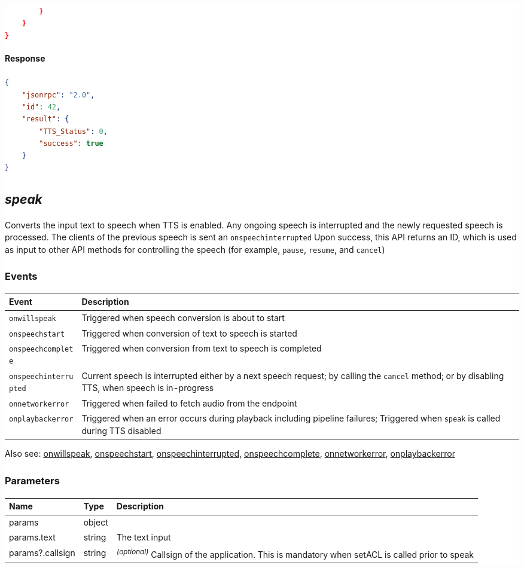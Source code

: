 ```json
        }
    }
}
```

#### Response

```json
{
    "jsonrpc": "2.0",
    "id": 42,
    "result": {
        "TTS_Status": 0,
        "success": true
    }
}
```

<a name="speak"></a>
## *speak*

Converts the input text to speech when TTS is enabled. Any ongoing speech is interrupted and the newly requested speech is processed. The clients of the previous speech is sent an `onspeechinterrupted`  Upon success, this API returns an ID, which is used as input to other API methods for controlling the speech (for example, `pause`, `resume`, and `cancel`)
 
### Events 
| Event | Description | 
| :----------- | :----------- |
| `onwillspeak` | Triggered when speech conversion is about to start | 
| `onspeechstart` | Triggered when conversion of text to speech is started | 
| `onspeechcomplete `| Triggered when conversion from text to speech is completed | 
| `onspeechinterrupted`| Current speech is interrupted either by a next speech request; by calling the `cancel` method; or by disabling TTS, when speech is in-progress | 
| `onnetworkerror` | Triggered when failed to fetch audio from the endpoint |  
| `onplaybackerror` | Triggered when an error occurs during playback including pipeline failures; Triggered when `speak` is called during TTS disabled |.

Also see: [onwillspeak](#onwillspeak), [onspeechstart](#onspeechstart), [onspeechinterrupted](#onspeechinterrupted), [onspeechcomplete](#onspeechcomplete), [onnetworkerror](#onnetworkerror), [onplaybackerror](#onplaybackerror)

### Parameters

| Name | Type | Description |
| :-------- | :-------- | :-------- |
| params | object |  |
| params.text | string | The text input |
| params?.callsign | string | <sup>*(optional)*</sup>  Callsign of the application. This is mandatory when setACL is called prior to speak  |
